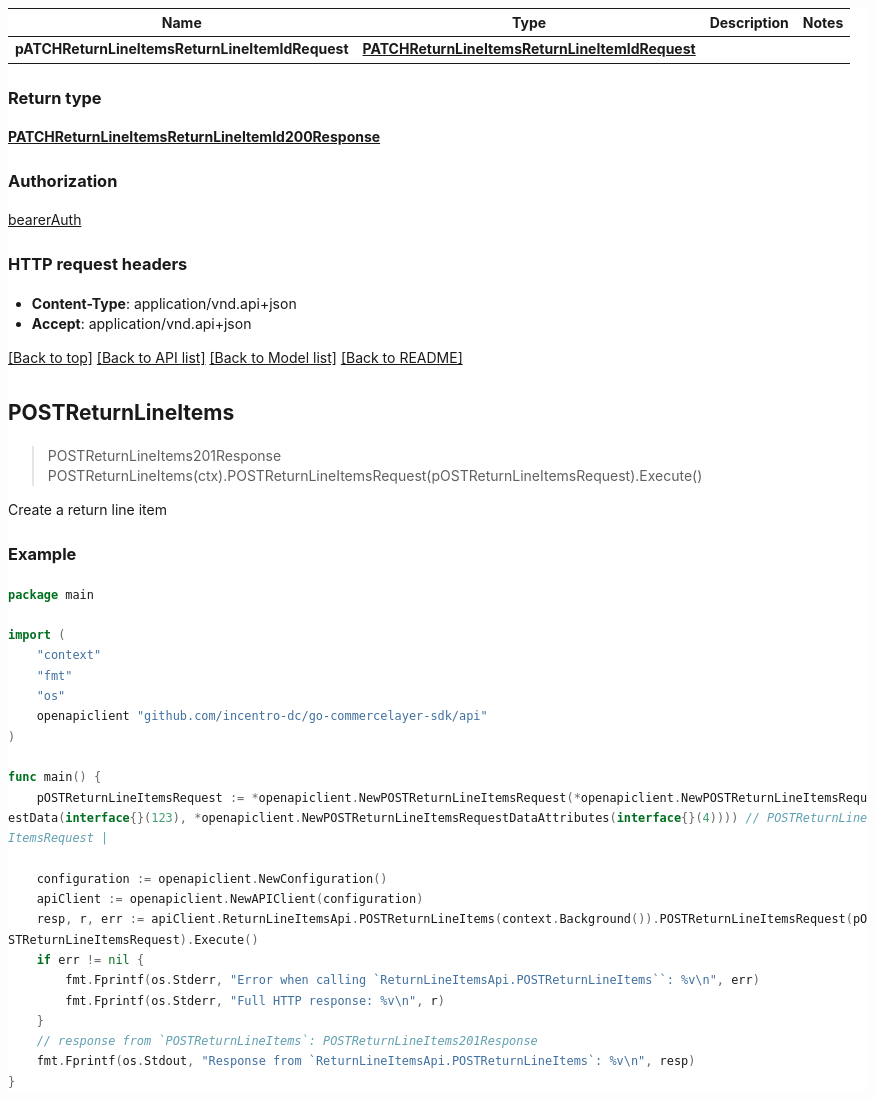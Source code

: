 
Name | Type | Description  | Notes
------------- | ------------- | ------------- | -------------
 **pATCHReturnLineItemsReturnLineItemIdRequest** | [**PATCHReturnLineItemsReturnLineItemIdRequest**](PATCHReturnLineItemsReturnLineItemIdRequest.md) |  | 


### Return type

[**PATCHReturnLineItemsReturnLineItemId200Response**](PATCHReturnLineItemsReturnLineItemId200Response.md)

### Authorization

[bearerAuth](../README.md#bearerAuth)

### HTTP request headers

- **Content-Type**: application/vnd.api+json
- **Accept**: application/vnd.api+json

[[Back to top]](#) [[Back to API list]](../README.md#documentation-for-api-endpoints)
[[Back to Model list]](../README.md#documentation-for-models)
[[Back to README]](../README.md)


## POSTReturnLineItems

> POSTReturnLineItems201Response POSTReturnLineItems(ctx).POSTReturnLineItemsRequest(pOSTReturnLineItemsRequest).Execute()

Create a return line item



### Example

```go
package main

import (
    "context"
    "fmt"
    "os"
    openapiclient "github.com/incentro-dc/go-commercelayer-sdk/api"
)

func main() {
    pOSTReturnLineItemsRequest := *openapiclient.NewPOSTReturnLineItemsRequest(*openapiclient.NewPOSTReturnLineItemsRequestData(interface{}(123), *openapiclient.NewPOSTReturnLineItemsRequestDataAttributes(interface{}(4)))) // POSTReturnLineItemsRequest | 

    configuration := openapiclient.NewConfiguration()
    apiClient := openapiclient.NewAPIClient(configuration)
    resp, r, err := apiClient.ReturnLineItemsApi.POSTReturnLineItems(context.Background()).POSTReturnLineItemsRequest(pOSTReturnLineItemsRequest).Execute()
    if err != nil {
        fmt.Fprintf(os.Stderr, "Error when calling `ReturnLineItemsApi.POSTReturnLineItems``: %v\n", err)
        fmt.Fprintf(os.Stderr, "Full HTTP response: %v\n", r)
    }
    // response from `POSTReturnLineItems`: POSTReturnLineItems201Response
    fmt.Fprintf(os.Stdout, "Response from `ReturnLineItemsApi.POSTReturnLineItems`: %v\n", resp)
}
```
